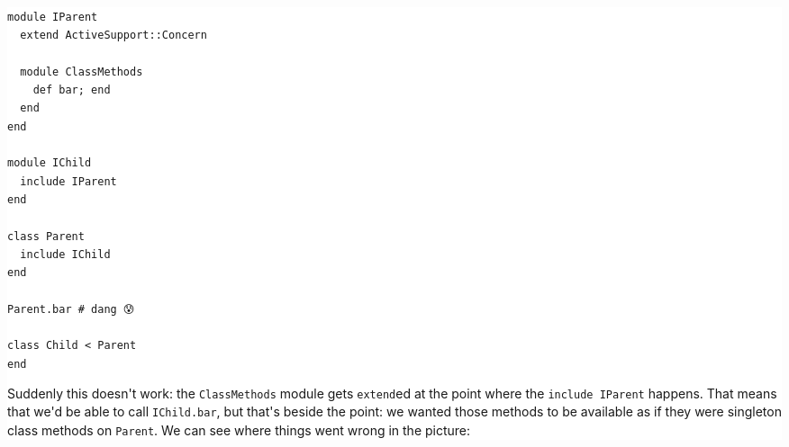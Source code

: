 ```{.ruby .numberLines .hl-2 .hl-4 .hl-17}
module IParent
  extend ActiveSupport::Concern

  module ClassMethods
    def bar; end
  end
end

module IChild
  include IParent
end

class Parent
  include IChild
end

Parent.bar # dang 😰

class Child < Parent
end
```

Suddenly this doesn't work: the `ClassMethods` module gets `extend`ed at the point where
the `include IParent` happens. That means that we'd be able to call `IChild.bar`, but
that's beside the point: we wanted those methods to be available as if they were singleton
class methods on `Parent`. We can see where things went wrong in the picture:
